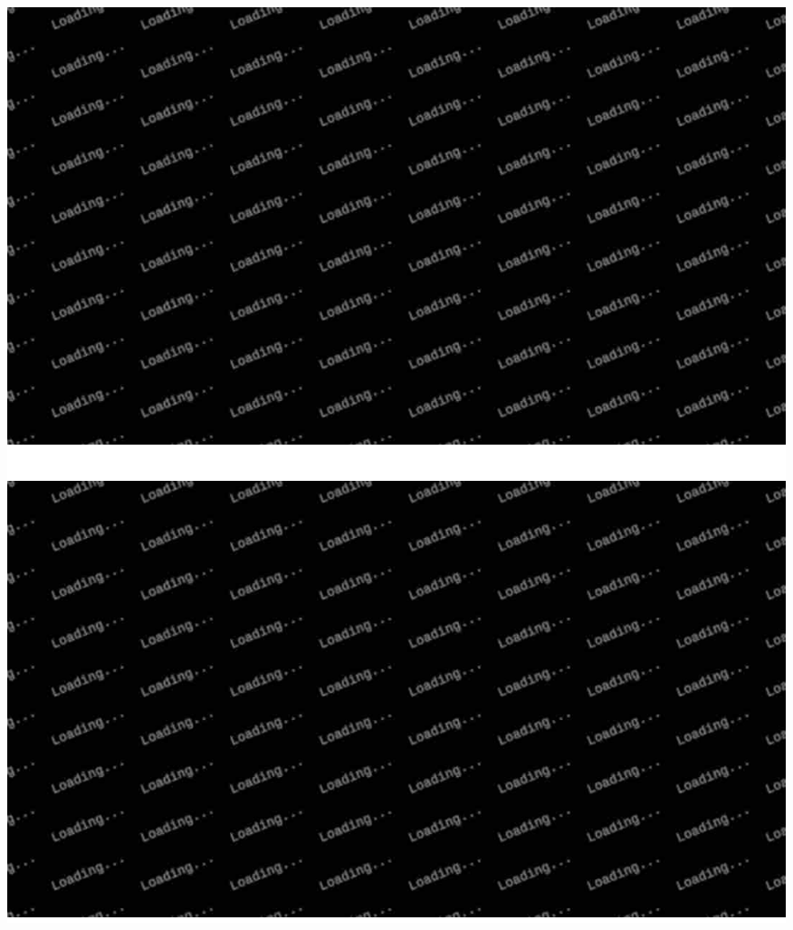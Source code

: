  <img width="100%" height="100%" class="lazyload" src="./../images/loading.jpg"
  data-src="./../images/BT18/bd-04120-1090px.jpg"
  data-srcset="./../images/BT18/bd-04120-512px.jpg 512w,
  ./../images/BT18/bd-04120-768px.jpg 768w,
  ./../images/BT18/bd-04120-1090px.jpg 1090w"
  sizes="(min-width: 1218px) 1090px,
  (min-width: 768px) 87vw,
  89vw" />
</div>

<br>

<div id="container1" class="twentytwenty-container">
 <img width="100%" height="100%" class="lazyload" src="./../images/loading.jpg"
  data-src="./../images/BT18/tv-04200-1090px.jpg"